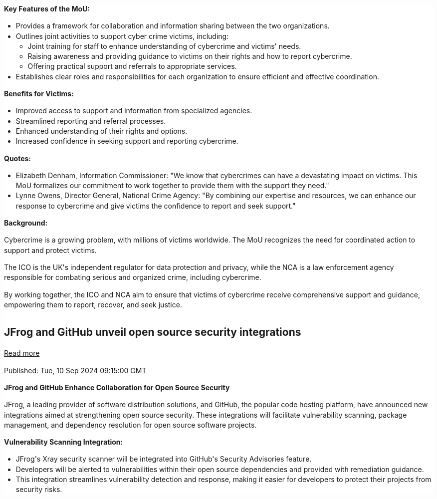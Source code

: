 **Key Features of the MoU:**

* Provides a framework for collaboration and information sharing between the two organizations.
* Outlines joint activities to support cyber crime victims, including:
    * Joint training for staff to enhance understanding of cybercrime and victims' needs.
    * Raising awareness and providing guidance to victims on their rights and how to report cybercrime.
    * Offering practical support and referrals to appropriate services.
* Establishes clear roles and responsibilities for each organization to ensure efficient and effective coordination.

**Benefits for Victims:**

* Improved access to support and information from specialized agencies.
* Streamlined reporting and referral processes.
* Enhanced understanding of their rights and options.
* Increased confidence in seeking support and reporting cybercrime.

**Quotes:**

* Elizabeth Denham, Information Commissioner: "We know that cybercrimes can have a devastating impact on victims. This MoU formalizes our commitment to work together to provide them with the support they need."
* Lynne Owens, Director General, National Crime Agency: "By combining our expertise and resources, we can enhance our response to cybercrime and give victims the confidence to report and seek support."

**Background:**

Cybercrime is a growing problem, with millions of victims worldwide. The MoU recognizes the need for coordinated action to support and protect victims.

The ICO is the UK's independent regulator for data protection and privacy, while the NCA is a law enforcement agency responsible for combating serious and organized crime, including cybercrime.

By working together, the ICO and NCA aim to ensure that victims of cybercrime receive comprehensive support and guidance, empowering them to report, recover, and seek justice.

## JFrog and GitHub unveil open source security integrations
[Read more](https://www.computerweekly.com/news/366609897/JFrog-and-GitHub-unveil-new-open-source-security-integrations)

Published: Tue, 10 Sep 2024 09:15:00 GMT

**JFrog and GitHub Enhance Collaboration for Open Source Security**

JFrog, a leading provider of software distribution solutions, and GitHub, the popular code hosting platform, have announced new integrations aimed at strengthening open source security. These integrations will facilitate vulnerability scanning, package management, and dependency resolution for open source software projects.

**Vulnerability Scanning Integration:**

* JFrog's Xray security scanner will be integrated into GitHub's Security Advisories feature.
* Developers will be alerted to vulnerabilities within their open source dependencies and provided with remediation guidance.
* This integration streamlines vulnerability detection and response, making it easier for developers to protect their projects from security risks.
